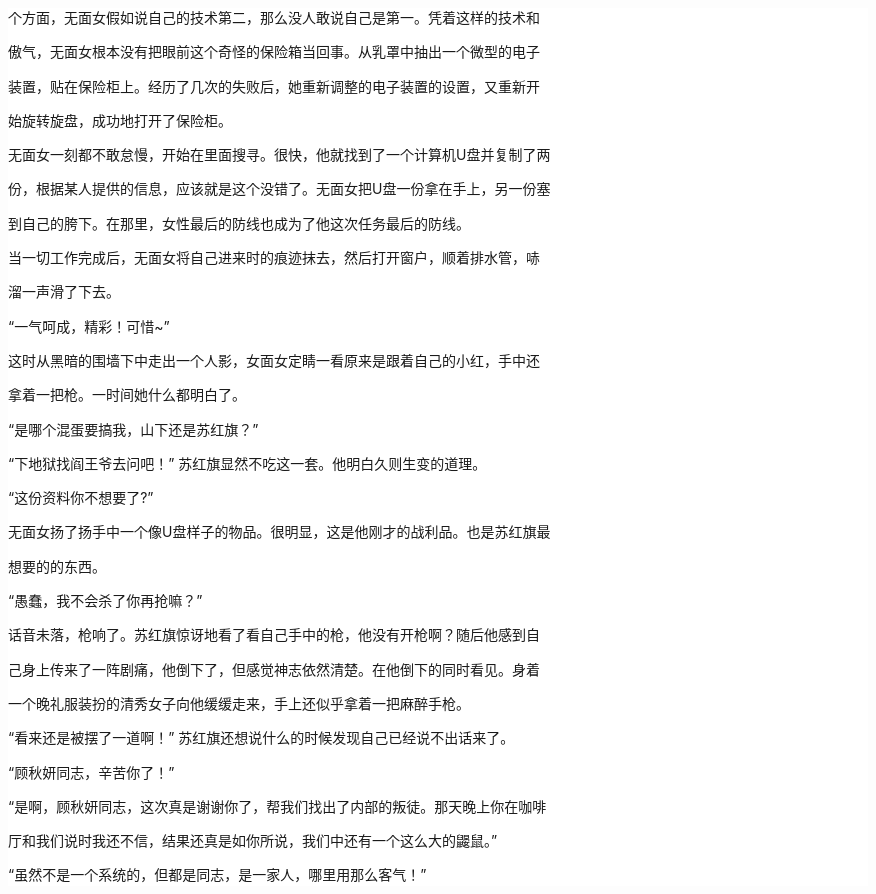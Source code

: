 个方面，无面女假如说自己的技术第二，那么没人敢说自己是第一。凭着这样的技术和

傲气，无面女根本没有把眼前这个奇怪的保险箱当回事。从乳罩中抽出一个微型的电子

装置，贴在保险柜上。经历了几次的失败后，她重新调整的电子装置的设置，又重新开

始旋转旋盘，成功地打开了保险柜。



无面女一刻都不敢怠慢，开始在里面搜寻。很快，他就找到了一个计算机U盘并复制了两

份，根据某人提供的信息，应该就是这个没错了。无面女把U盘一份拿在手上，另一份塞

到自己的胯下。在那里，女性最后的防线也成为了他这次任务最后的防线。



当一切工作完成后，无面女将自己进来时的痕迹抹去，然后打开窗户，顺着排水管，哧

溜一声滑了下去。



“一气呵成，精彩！可惜~”

这时从黑暗的围墙下中走出一个人影，女面女定睛一看原来是跟着自己的小红，手中还

拿着一把枪。一时间她什么都明白了。



“是哪个混蛋要搞我，山下还是苏红旗？”



“下地狱找阎王爷去问吧！” 苏红旗显然不吃这一套。他明白久则生变的道理。



“这份资料你不想要了?”

无面女扬了扬手中一个像U盘样子的物品。很明显，这是他刚才的战利品。也是苏红旗最

想要的的东西。

“愚蠢，我不会杀了你再抢嘛？”

话音未落，枪响了。苏红旗惊讶地看了看自己手中的枪，他没有开枪啊？随后他感到自

己身上传来了一阵剧痛，他倒下了，但感觉神志依然清楚。在他倒下的同时看见。身着

一个晚礼服装扮的清秀女子向他缓缓走来，手上还似乎拿着一把麻醉手枪。



“看来还是被摆了一道啊！” 苏红旗还想说什么的时候发现自己已经说不出话来了。



“顾秋妍同志，辛苦你了！”



“是啊，顾秋妍同志，这次真是谢谢你了，帮我们找出了内部的叛徒。那天晚上你在咖啡

厅和我们说时我还不信，结果还真是如你所说，我们中还有一个这么大的鼹鼠。”



“虽然不是一个系统的，但都是同志，是一家人，哪里用那么客气！”
